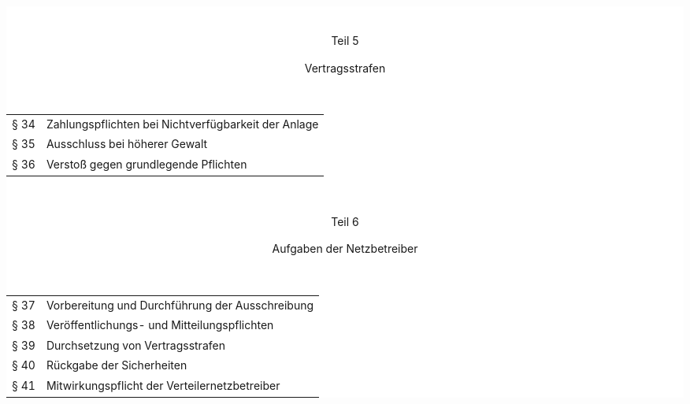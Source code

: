 <div class="jurAbsatz">

 

</div>

<div class="S2" style="text-align:center;">

Teil 5

</div>

<div class="S2" style="text-align:center;">

Vertragsstrafen

</div>

<div class="jurAbsatz">

 

</div>

|      |                                                     |
| :--- | :-------------------------------------------------- |
| § 34 | Zahlungspflichten bei Nichtverfügbarkeit der Anlage |
| § 35 | Ausschluss bei höherer Gewalt                       |
| § 36 | Verstoß gegen grundlegende Pflichten                |

<div class="jurAbsatz">

 

</div>

<div class="S2" style="text-align:center;">

Teil 6

</div>

<div class="S2" style="text-align:center;">

Aufgaben der Netzbetreiber

</div>

<div class="jurAbsatz">

 

</div>

|      |                                                 |
| :--- | :---------------------------------------------- |
| § 37 | Vorbereitung und Durchführung der Ausschreibung |
| § 38 | Veröffentlichungs- und Mitteilungspflichten     |
| § 39 | Durchsetzung von Vertragsstrafen                |
| § 40 | Rückgabe der Sicherheiten                       |
| § 41 | Mitwirkungspflicht der Verteilernetzbetreiber   |
